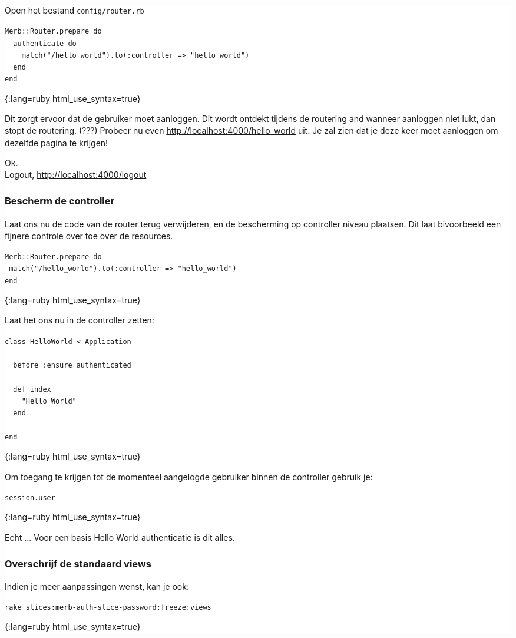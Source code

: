Open het bestand ``config/router.rb`` 

    Merb::Router.prepare do
      authenticate do
        match("/hello_world").to(:controller => "hello_world")
      end
    end
{:lang=ruby html_use_syntax=true}

Dit zorgt ervoor dat de gebruiker moet aanloggen.
Dit wordt ontdekt tijdens de routering and wanneer aanloggen niet lukt, dan stopt de routering. (???)
Probeer nu even  <http://localhost:4000/hello_world> uit.
Je zal zien dat je deze keer moet aanloggen om dezelfde pagina te krijgen!

Ok.  
Logout, <http://localhost:4000/logout>


### Bescherm de controller

Laat ons nu de code van de router terug verwijderen, 
en de bescherming op controller niveau plaatsen.
Dit laat bivoorbeeld een fijnere controle over toe over de resources. 


    Merb::Router.prepare do
     match("/hello_world").to(:controller => "hello_world")
    end
{:lang=ruby html_use_syntax=true}

Laat het ons nu in de controller zetten: 

    class HelloWorld < Application

      before :ensure_authenticated

      def index
        "Hello World"
      end

    end
{:lang=ruby html_use_syntax=true}


Om toegang te krijgen tot de momenteel aangelogde gebruiker binnen de controller gebruik je: 

    session.user
{:lang=ruby html_use_syntax=true}

Echt ... 
Voor een basis Hello World authenticatie is dit alles.  


### Overschrijf de standaard views

Indien je meer aanpassingen wenst, kan je ook:


    rake slices:merb-auth-slice-password:freeze:views
{:lang=ruby html_use_syntax=true}
